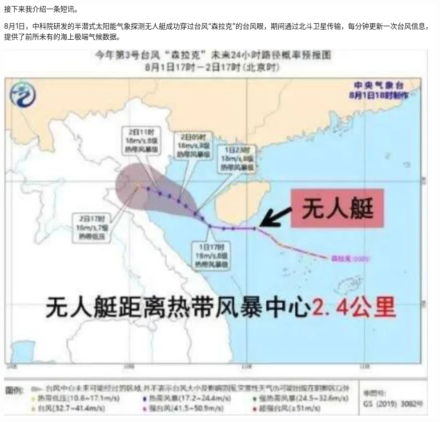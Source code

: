 接下来我介绍一条短讯。

8月1日，中科院研发的半潜式太阳能气象探测无人艇成功穿过台风“森拉克”的台风眼，期间通过北斗卫星传输，每分钟更新一次台风信息，提供了前所未有的海上极端气候数据。

![](/images/btnews/btnews/0101_0200/0153/image35.webp)
